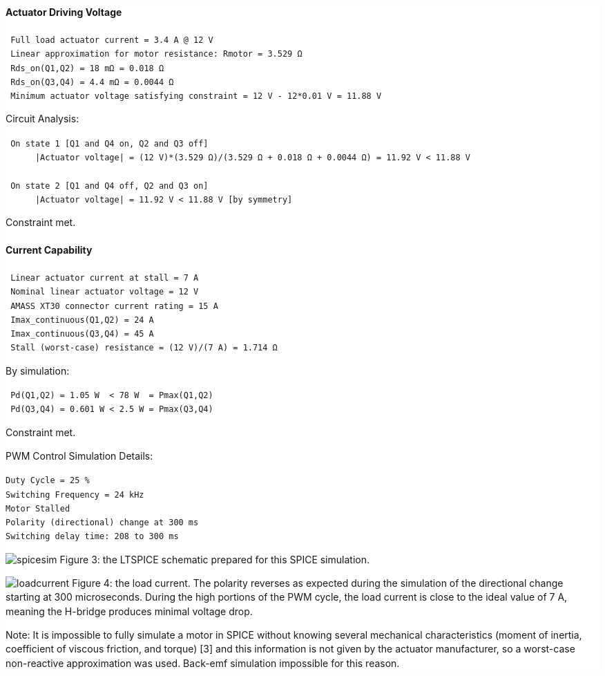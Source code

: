 #### Actuator Driving Voltage

     Full load actuator current = 3.4 A @ 12 V
     Linear approximation for motor resistance: Rmotor = 3.529 Ω
     Rds_on(Q1,Q2) = 18 mΩ = 0.018 Ω
     Rds_on(Q3,Q4) = 4.4 mΩ = 0.0044 Ω
     Minimum actuator voltage satisfying constraint = 12 V - 12*0.01 V = 11.88 V

Circuit Analysis:

     On state 1 [Q1 and Q4 on, Q2 and Q3 off]
          |Actuator voltage| = (12 V)*(3.529 Ω)/(3.529 Ω + 0.018 Ω + 0.0044 Ω) = 11.92 V < 11.88 V
     
     On state 2 [Q1 and Q4 off, Q2 and Q3 on]
          |Actuator voltage| = 11.92 V < 11.88 V [by symmetry]

Constraint met.

#### Current Capability

     Linear actuator current at stall = 7 A
     Nominal linear actuator voltage = 12 V
     AMASS XT30 connector current rating = 15 A
     Imax_continuous(Q1,Q2) = 24 A
     Imax_continuous(Q3,Q4) = 45 A
     Stall (worst-case) resistance = (12 V)/(7 A) = 1.714 Ω

By simulation:

     Pd(Q1,Q2) = 1.05 W  < 78 W  = Pmax(Q1,Q2)
     Pd(Q3,Q4) = 0.601 W < 2.5 W = Pmax(Q3,Q4)

Constraint met.

PWM Control Simulation Details:

    Duty Cycle = 25 %
    Switching Frequency = 24 kHz
    Motor Stalled
    Polarity (directional) change at 300 ms
    Switching delay time: 208 to 300 ms
    
![spicesim](https://user-images.githubusercontent.com/118228609/216801981-c4e95213-1aef-4920-8c6b-d191272dd4c3.png)
Figure 3: the LTSPICE schematic prepared for this SPICE simulation.

![loadcurrent](https://user-images.githubusercontent.com/118228609/216802353-ba9df2ad-8ac5-40e6-991e-00e754869501.png)
Figure 4: the load current. The polarity reverses as expected during the simulation of the directional change starting at 300 microseconds. During the high portions of the PWM cycle, the load current is close to the ideal value of 7 A, meaning the H-bridge produces minimal voltage drop.

Note: It is impossible to fully simulate a motor in SPICE without knowing several mechanical characteristics (moment of inertia, coefficient of viscous friction, and torque) [3] and this information is not given by the actuator manufacturer, so a worst-case non-reactive approximation was used. Back-emf simulation impossible for this reason.
